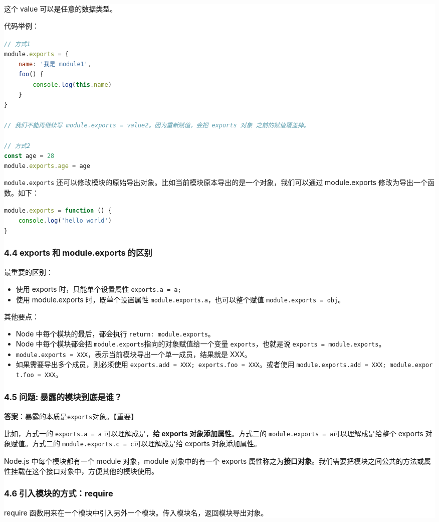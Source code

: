 这个 value 可以是任意的数据类型。

代码举例：

```js
// 方式1
module.exports = {
	name: '我是 module1',
	foo() {
		console.log(this.name)
	}
}

// 我们不能再继续写 module.exports = value2。因为重新赋值，会把 exports 对象 之前的赋值覆盖掉。

// 方式2
const age = 28
module.exports.age = age
```

`module.exports` 还可以修改模块的原始导出对象。比如当前模块原本导出的是一个对象，我们可以通过 module.exports 修改为导出一个函数。如下：

```js
module.exports = function () {
	console.log('hello world')
}
```

### 4.4 exports 和 module.exports 的区别

最重要的区别：

- 使用 exports 时，只能单个设置属性 `exports.a = a;`
- 使用 module.exports 时，既单个设置属性 `module.exports.a`，也可以整个赋值 `module.exports = obj`。

其他要点：

- Node 中每个模块的最后，都会执行 `return: module.exports`。
- Node 中每个模块都会把 `module.exports`指向的对象赋值给一个变量 `exports`，也就是说 `exports = module.exports`。
- `module.exports = XXX`，表示当前模块导出一个单一成员，结果就是 XXX。
- 如果需要导出多个成员，则必须使用 `exports.add = XXX; exports.foo = XXX`。或者使用 `module.exports.add = XXX; module.export.foo = XXX`。

### 4.5 问题: 暴露的模块到底是谁？

**答案**：暴露的本质是`exports`对象。【重要】

比如，方式一的 `exports.a = a` 可以理解成是，**给 exports 对象添加属性**。方式二的 `module.exports = a`可以理解成是给整个 exports 对象赋值。方式二的 `module.exports.c = c`可以理解成是给 exports 对象添加属性。

Node.js 中每个模块都有一个 module 对象，module 对象中的有一个 exports 属性称之为**接口对象**。我们需要把模块之间公共的方法或属性挂载在这个接口对象中，方便其他的模块使用。

### 4.6 引入模块的方式：require

require 函数用来在一个模块中引入另外一个模块。传入模块名，返回模块导出对象。
